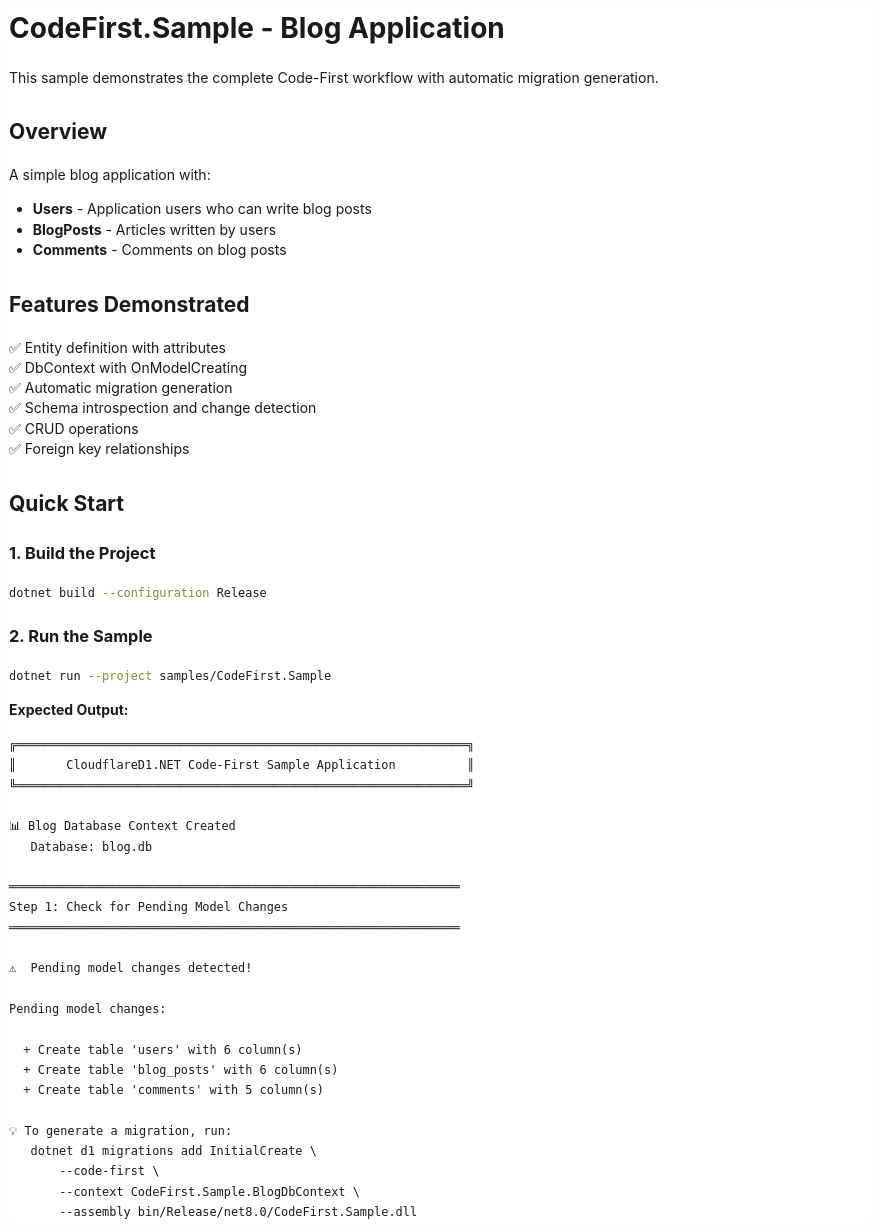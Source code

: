 # CodeFirst.Sample - Blog Application

This sample demonstrates the complete Code-First workflow with automatic migration generation.

## Overview

A simple blog application with:
- **Users** - Application users who can write blog posts
- **BlogPosts** - Articles written by users
- **Comments** - Comments on blog posts

## Features Demonstrated

✅ Entity definition with attributes  
✅ DbContext with OnModelCreating  
✅ Automatic migration generation  
✅ Schema introspection and change detection  
✅ CRUD operations  
✅ Foreign key relationships  

## Quick Start

### 1. Build the Project

```bash
dotnet build --configuration Release
```

### 2. Run the Sample

```bash
dotnet run --project samples/CodeFirst.Sample
```

**Expected Output:**
```
╔═══════════════════════════════════════════════════════════════╗
║       CloudflareD1.NET Code-First Sample Application          ║
╚═══════════════════════════════════════════════════════════════╝

📊 Blog Database Context Created
   Database: blog.db

═══════════════════════════════════════════════════════════════
Step 1: Check for Pending Model Changes
═══════════════════════════════════════════════════════════════

⚠️  Pending model changes detected!

Pending model changes:

  + Create table 'users' with 6 column(s)
  + Create table 'blog_posts' with 6 column(s)
  + Create table 'comments' with 5 column(s)

💡 To generate a migration, run:
   dotnet d1 migrations add InitialCreate \
       --code-first \
       --context CodeFirst.Sample.BlogDbContext \
       --assembly bin/Release/net8.0/CodeFirst.Sample.dll
```
